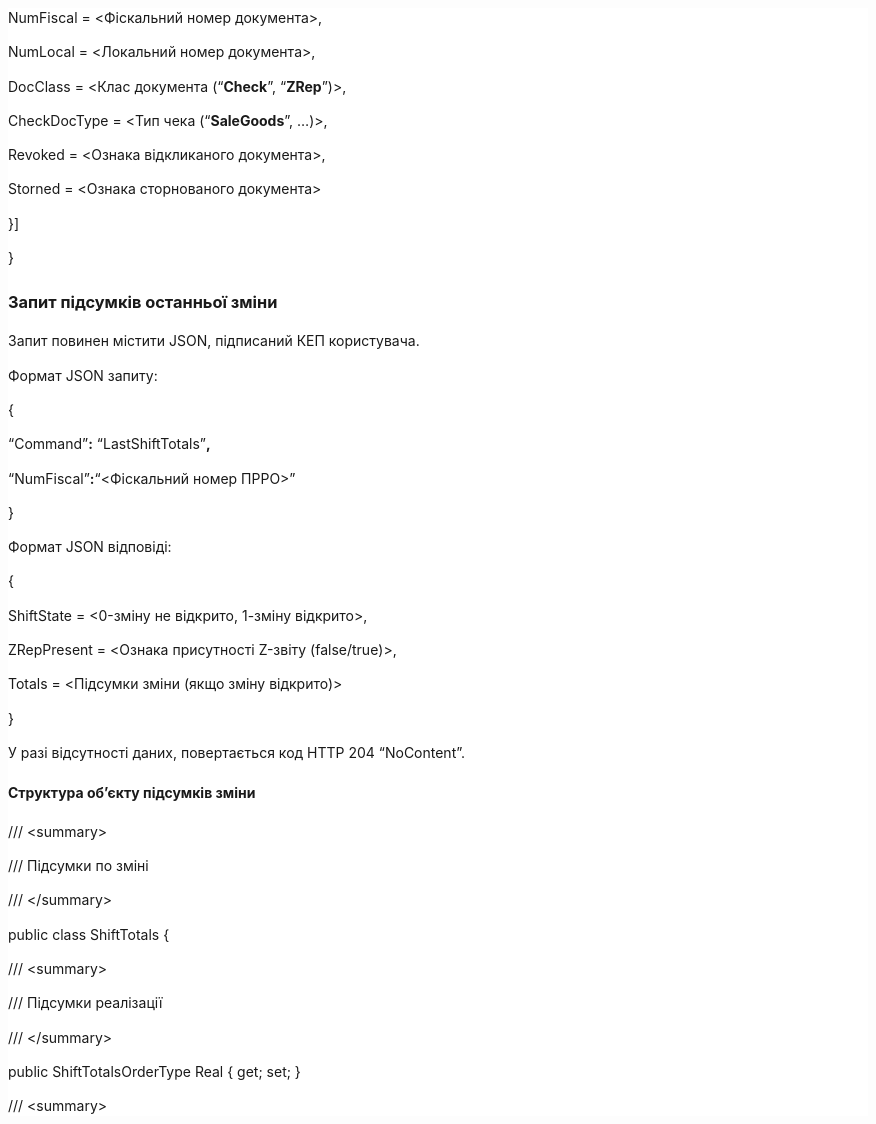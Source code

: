 NumFiscal = \<Фіскальний номер документа\>,

NumLocal = \<Локальний номер документа\>,

DocClass = \<Клас документа (“**Check**”, “**ZRep**”)\>,

CheckDocType = \<Тип чека (“**SaleGoods**”, …)\>,

Revoked = \<Ознака відкликаного документа\>,

Storned = \<Ознака сторнованого документа\>

}]

}

### Запит підсумків останньої зміни

Запит повинен містити JSON, підписаний КЕП користувача.

Формат JSON запиту:

{

“Command”**:** “LastShiftTotals”**,**

“NumFiscal”**:**“\<Фіскальний номер ПРРО\>”

}

Формат JSON відповіді:

{

ShiftState = \<0-зміну не відкрито, 1-зміну відкрито\>,

ZRepPresent = \<Ознака присутності Z-звіту (false/true)\>,

Totals = \<Підсумки зміни (якщо зміну відкрито)\>

}

У разі відсутності даних, повертається код HTTP 204 “NoContent”.

#### Структура об’єкту підсумків зміни

/// \<summary\>

/// Підсумки по зміні

/// \</summary\>

public class ShiftTotals {

/// \<summary\>

/// Підсумки реалізації

/// \</summary\>

public ShiftTotalsOrderType Real { get; set; }

/// \<summary\>
